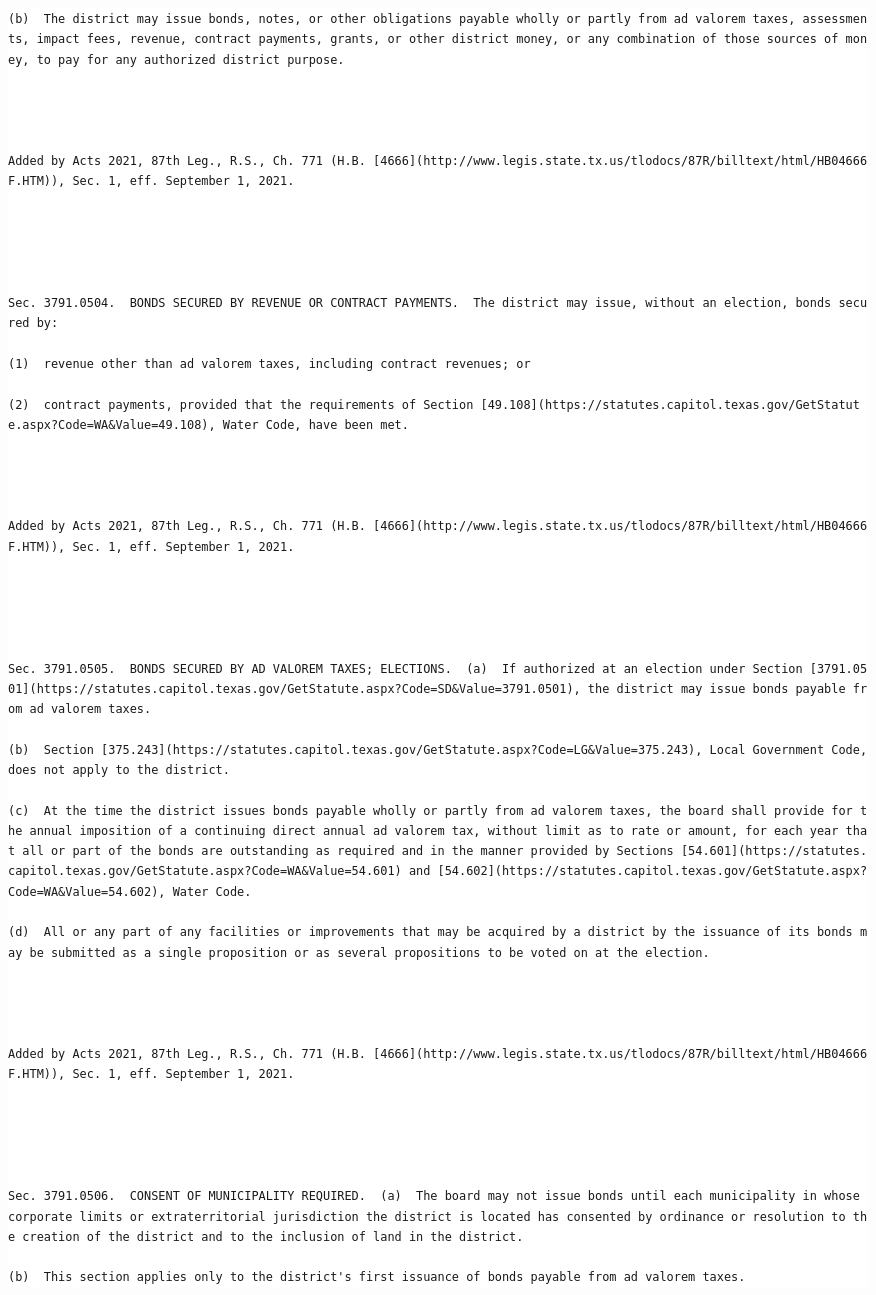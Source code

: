     (b)  The district may issue bonds, notes, or other obligations payable wholly or partly from ad valorem taxes, assessments, impact fees, revenue, contract payments, grants, or other district money, or any combination of those sources of money, to pay for any authorized district purpose.
    
    
    
    
    Added by Acts 2021, 87th Leg., R.S., Ch. 771 (H.B. [4666](http://www.legis.state.tx.us/tlodocs/87R/billtext/html/HB04666F.HTM)), Sec. 1, eff. September 1, 2021.
    
    
    
    
    
    Sec. 3791.0504.  BONDS SECURED BY REVENUE OR CONTRACT PAYMENTS.  The district may issue, without an election, bonds secured by:
    
    (1)  revenue other than ad valorem taxes, including contract revenues; or
    
    (2)  contract payments, provided that the requirements of Section [49.108](https://statutes.capitol.texas.gov/GetStatute.aspx?Code=WA&Value=49.108), Water Code, have been met.
    
    
    
    
    Added by Acts 2021, 87th Leg., R.S., Ch. 771 (H.B. [4666](http://www.legis.state.tx.us/tlodocs/87R/billtext/html/HB04666F.HTM)), Sec. 1, eff. September 1, 2021.
    
    
    
    
    
    Sec. 3791.0505.  BONDS SECURED BY AD VALOREM TAXES; ELECTIONS.  (a)  If authorized at an election under Section [3791.0501](https://statutes.capitol.texas.gov/GetStatute.aspx?Code=SD&Value=3791.0501), the district may issue bonds payable from ad valorem taxes.
    
    (b)  Section [375.243](https://statutes.capitol.texas.gov/GetStatute.aspx?Code=LG&Value=375.243), Local Government Code, does not apply to the district.
    
    (c)  At the time the district issues bonds payable wholly or partly from ad valorem taxes, the board shall provide for the annual imposition of a continuing direct annual ad valorem tax, without limit as to rate or amount, for each year that all or part of the bonds are outstanding as required and in the manner provided by Sections [54.601](https://statutes.capitol.texas.gov/GetStatute.aspx?Code=WA&Value=54.601) and [54.602](https://statutes.capitol.texas.gov/GetStatute.aspx?Code=WA&Value=54.602), Water Code.
    
    (d)  All or any part of any facilities or improvements that may be acquired by a district by the issuance of its bonds may be submitted as a single proposition or as several propositions to be voted on at the election.
    
    
    
    
    Added by Acts 2021, 87th Leg., R.S., Ch. 771 (H.B. [4666](http://www.legis.state.tx.us/tlodocs/87R/billtext/html/HB04666F.HTM)), Sec. 1, eff. September 1, 2021.
    
    
    
    
    
    Sec. 3791.0506.  CONSENT OF MUNICIPALITY REQUIRED.  (a)  The board may not issue bonds until each municipality in whose corporate limits or extraterritorial jurisdiction the district is located has consented by ordinance or resolution to the creation of the district and to the inclusion of land in the district.
    
    (b)  This section applies only to the district's first issuance of bonds payable from ad valorem taxes.
    